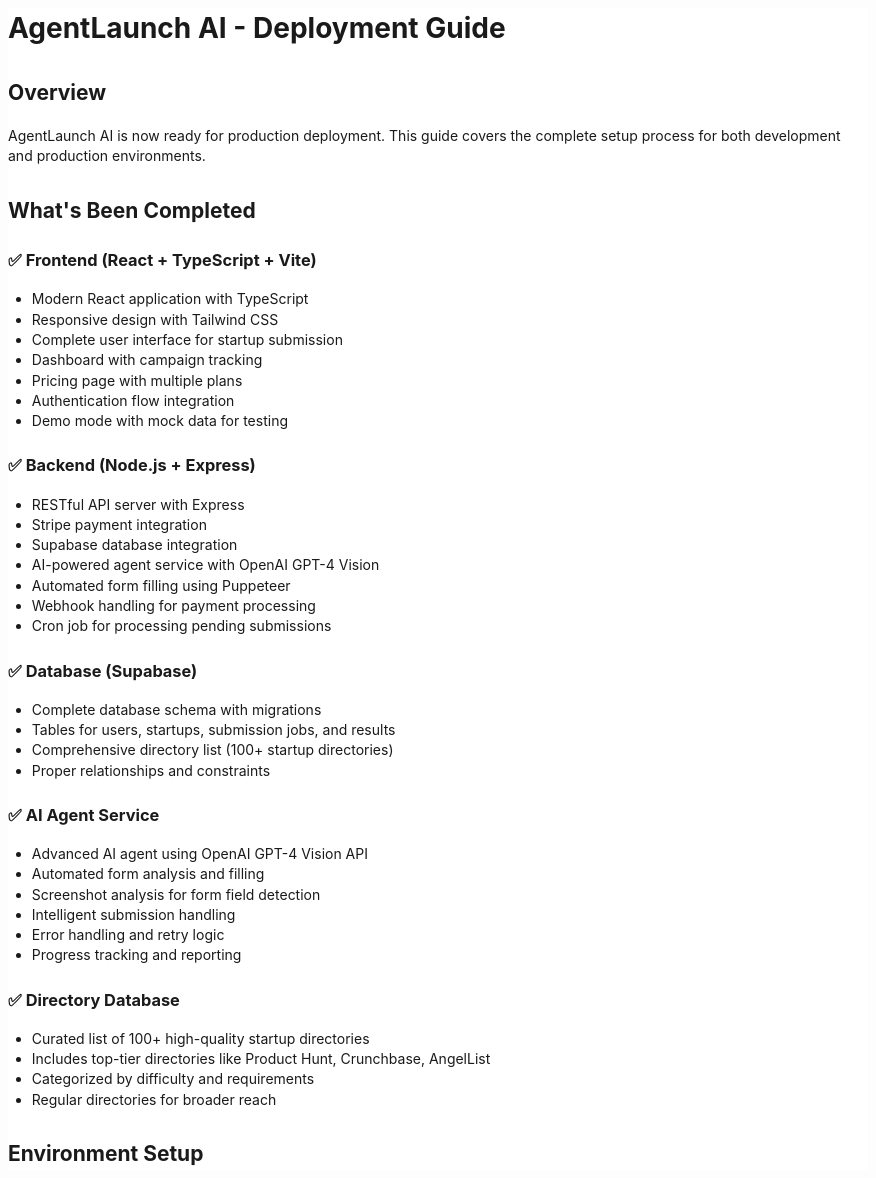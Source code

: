 # AgentLaunch AI - Deployment Guide

## Overview

AgentLaunch AI is now ready for production deployment. This guide covers the complete setup process for both development and production environments.

## What's Been Completed

### ✅ Frontend (React + TypeScript + Vite)
- Modern React application with TypeScript
- Responsive design with Tailwind CSS
- Complete user interface for startup submission
- Dashboard with campaign tracking
- Pricing page with multiple plans
- Authentication flow integration
- Demo mode with mock data for testing

### ✅ Backend (Node.js + Express)
- RESTful API server with Express
- Stripe payment integration
- Supabase database integration
- AI-powered agent service with OpenAI GPT-4 Vision
- Automated form filling using Puppeteer
- Webhook handling for payment processing
- Cron job for processing pending submissions

### ✅ Database (Supabase)
- Complete database schema with migrations
- Tables for users, startups, submission jobs, and results
- Comprehensive directory list (100+ startup directories)
- Proper relationships and constraints

### ✅ AI Agent Service
- Advanced AI agent using OpenAI GPT-4 Vision API
- Automated form analysis and filling
- Screenshot analysis for form field detection
- Intelligent submission handling
- Error handling and retry logic
- Progress tracking and reporting

### ✅ Directory Database
- Curated list of 100+ high-quality startup directories
- Includes top-tier directories like Product Hunt, Crunchbase, AngelList
- Categorized by difficulty and requirements
- Regular directories for broader reach

## Environment Setup
